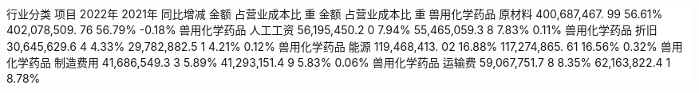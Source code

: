 行业分类
项目
2022年
2021年
同比增减
金额
占营业成本比
重
金额
占营业成本比
重
兽用化学药品
原材料
400,687,467.
99
56.61%
402,078,509.
76
56.79%
-0.18%
兽用化学药品
人工工资
56,195,450.2
0
7.94%
55,465,059.3
8
7.83%
0.11%
兽用化学药品
折旧
30,645,629.6
4
4.33%
29,782,882.5
1
4.21%
0.12%
兽用化学药品
能源
119,468,413.
02
16.88%
117,274,865.
61
16.56%
0.32%
兽用化学药品
制造费用
41,686,549.3
3
5.89%
41,293,151.4
9
5.83%
0.06%
兽用化学药品
运输费
59,067,751.7
8
8.35%
62,163,822.4
1
8.78%